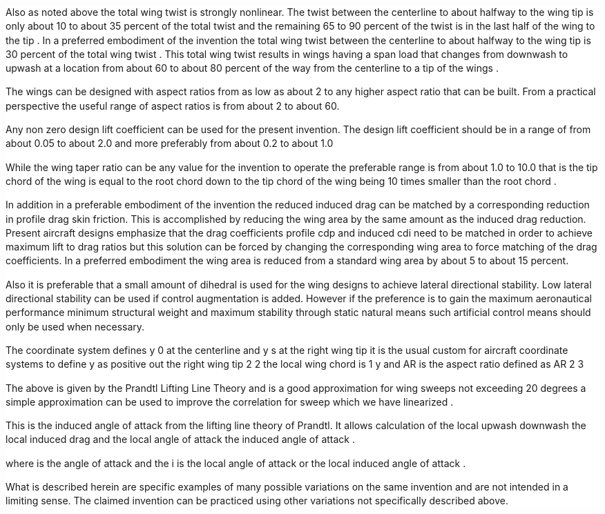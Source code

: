 Also as noted above the total wing twist is strongly nonlinear. The twist between the centerline to about halfway to the wing tip is only about 10 to about 35 percent of the total twist and the remaining 65 to 90 percent of the twist is in the last half of the wing to the tip . In a preferred embodiment of the invention the total wing twist between the centerline to about halfway to the wing tip is 30 percent of the total wing twist . This total wing twist results in wings having a span load that changes from downwash to upwash at a location from about 60 to about 80 percent of the way from the centerline to a tip of the wings .

The wings can be designed with aspect ratios from as low as about 2 to any higher aspect ratio that can be built. From a practical perspective the useful range of aspect ratios is from about 2 to about 60.

Any non zero design lift coefficient can be used for the present invention. The design lift coefficient should be in a range of from about 0.05 to about 2.0 and more preferably from about 0.2 to about 1.0

While the wing taper ratio can be any value for the invention to operate the preferable range is from about 1.0 to 10.0 that is the tip chord of the wing is equal to the root chord down to the tip chord of the wing being 10 times smaller than the root chord .

In addition in a preferable embodiment of the invention the reduced induced drag can be matched by a corresponding reduction in profile drag skin friction. This is accomplished by reducing the wing area by the same amount as the induced drag reduction. Present aircraft designs emphasize that the drag coefficients profile cdp and induced cdi need to be matched in order to achieve maximum lift to drag ratios but this solution can be forced by changing the corresponding wing area to force matching of the drag coefficients. In a preferred embodiment the wing area is reduced from a standard wing area by about 5 to about 15 percent.

Also it is preferable that a small amount of dihedral is used for the wing designs to achieve lateral directional stability. Low lateral directional stability can be used if control augmentation is added. However if the preference is to gain the maximum aeronautical performance minimum structural weight and maximum stability through static natural means such artificial control means should only be used when necessary.

The coordinate system defines y 0 at the centerline and y s at the right wing tip it is the usual custom for aircraft coordinate systems to define y as positive out the right wing tip 2 2 the local wing chord is 1 y and AR is the aspect ratio defined as AR 2 3 

The above is given by the Prandtl Lifting Line Theory and is a good approximation for wing sweeps not exceeding 20 degrees a simple approximation can be used to improve the correlation for sweep which we have linearized .

This is the induced angle of attack from the lifting line theory of Prandtl. It allows calculation of the local upwash downwash the local induced drag and the local angle of attack the induced angle of attack .

where is the angle of attack and the  i is the local angle of attack or the local induced angle of attack .

What is described herein are specific examples of many possible variations on the same invention and are not intended in a limiting sense. The claimed invention can be practiced using other variations not specifically described above.

